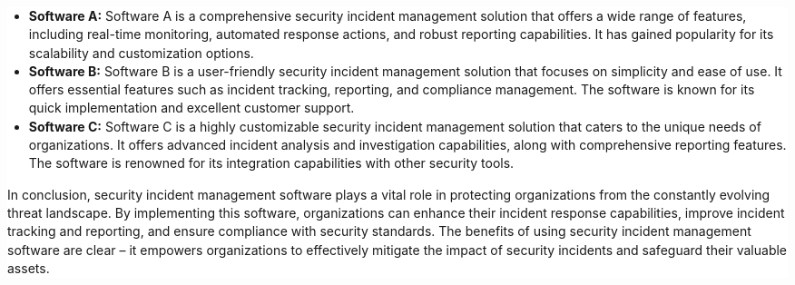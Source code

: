 - **Software A:** Software A is a comprehensive security incident management solution that offers a wide range of features, including real-time monitoring, automated response actions, and robust reporting capabilities. It has gained popularity for its scalability and customization options.
- **Software B:** Software B is a user-friendly security incident management solution that focuses on simplicity and ease of use. It offers essential features such as incident tracking, reporting, and compliance management. The software is known for its quick implementation and excellent customer support.
- **Software C:** Software C is a highly customizable security incident management solution that caters to the unique needs of organizations. It offers advanced incident analysis and investigation capabilities, along with comprehensive reporting features. The software is renowned for its integration capabilities with other security tools.

In conclusion, security incident management software plays a vital role in protecting organizations from the constantly evolving threat landscape. By implementing this software, organizations can enhance their incident response capabilities, improve incident tracking and reporting, and ensure compliance with security standards. The benefits of using security incident management software are clear – it empowers organizations to effectively mitigate the impact of security incidents and safeguard their valuable assets.




